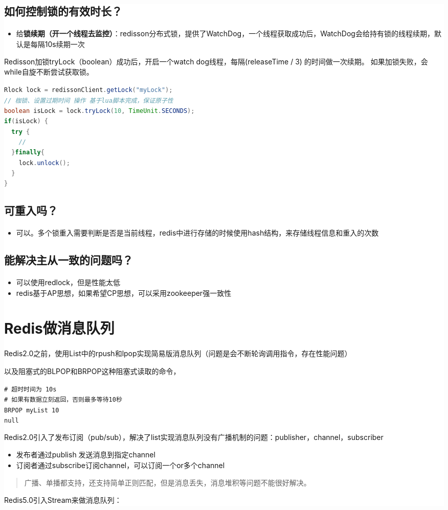 ## 如何控制锁的有效时长？

- 给**锁续期（开一个线程去监控）**：redisson分布式锁，提供了WatchDog，一个线程获取成功后，WatchDog会给持有锁的线程续期，默认是每隔10s续期一次

Redisson加锁tryLock（boolean）成功后，开启一个watch dog线程，每隔(releaseTime / 3) 的时间做一次续期。 如果加锁失败，会while自旋不断尝试获取锁。

```java
Rlock lock = redissonClient.getLock("myLock");
// 枷锁、设置过期时间 操作 基于lua脚本完成，保证原子性
boolean isLock = lock.tryLock(10, TimeUnit.SECONDS);
if(isLock) {
  try {
    //
  }finally{
    lock.unlock();
  }
}
```

## 可重入吗？ 

- 可以。多个锁重入需要判断是否是当前线程，redis中进行存储的时候使用hash结构，来存储线程信息和重入的次数

## 能解决主从一致的问题吗？

- 可以使用redlock，但是性能太低
- redis基于AP思想，如果希望CP思想，可以采用zookeeper强一致性

# Redis做消息队列

Redis2.0之前，使用List中的rpush和lpop实现简易版消息队列（问题是会不断轮询调用指令，存在性能问题）

以及阻塞式的BLPOP和BRPOP这种阻塞式读取的命令，

```redis
# 超时时间为 10s
# 如果有数据立刻返回，否则最多等待10秒
BRPOP myList 10
null
```

Redis2.0引入了发布订阅（pub/sub），解决了list实现消息队列没有广播机制的问题：publisher，channel，subscriber

- 发布者通过publish 发送消息到指定channel
- 订阅者通过subscribe订阅channel，可以订阅一个or多个channel

> 广播、单播都支持，还支持简单正则匹配，但是消息丢失，消息堆积等问题不能很好解决。

Redis5.0引入Stream来做消息队列：
